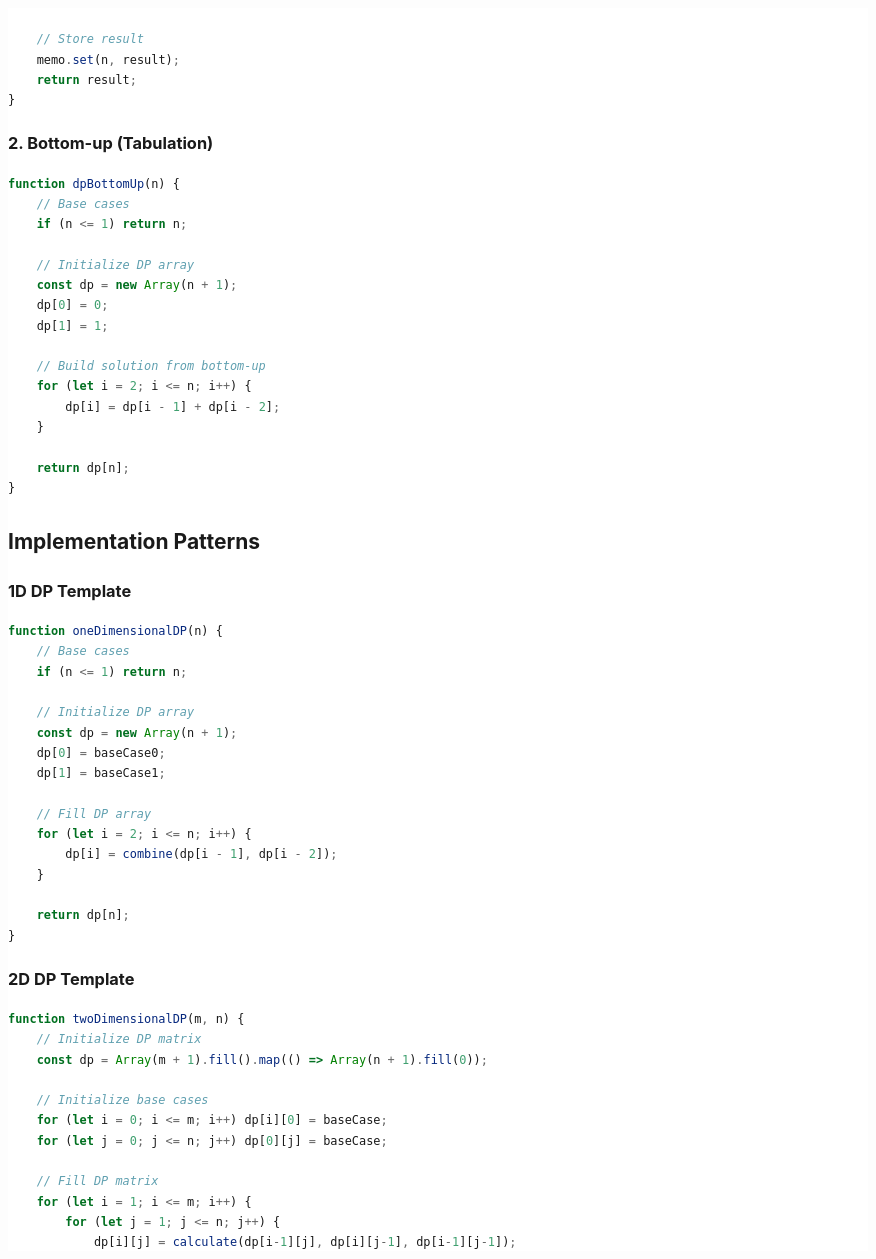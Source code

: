 ```javascript
    
    // Store result
    memo.set(n, result);
    return result;
}
```

### 2. Bottom-up (Tabulation)
```javascript
function dpBottomUp(n) {
    // Base cases
    if (n <= 1) return n;
    
    // Initialize DP array
    const dp = new Array(n + 1);
    dp[0] = 0;
    dp[1] = 1;
    
    // Build solution from bottom-up
    for (let i = 2; i <= n; i++) {
        dp[i] = dp[i - 1] + dp[i - 2];
    }
    
    return dp[n];
}
```

## Implementation Patterns

### 1D DP Template
```javascript
function oneDimensionalDP(n) {
    // Base cases
    if (n <= 1) return n;
    
    // Initialize DP array
    const dp = new Array(n + 1);
    dp[0] = baseCase0;
    dp[1] = baseCase1;
    
    // Fill DP array
    for (let i = 2; i <= n; i++) {
        dp[i] = combine(dp[i - 1], dp[i - 2]);
    }
    
    return dp[n];
}
```

### 2D DP Template
```javascript
function twoDimensionalDP(m, n) {
    // Initialize DP matrix
    const dp = Array(m + 1).fill().map(() => Array(n + 1).fill(0));
    
    // Initialize base cases
    for (let i = 0; i <= m; i++) dp[i][0] = baseCase;
    for (let j = 0; j <= n; j++) dp[0][j] = baseCase;
    
    // Fill DP matrix
    for (let i = 1; i <= m; i++) {
        for (let j = 1; j <= n; j++) {
            dp[i][j] = calculate(dp[i-1][j], dp[i][j-1], dp[i-1][j-1]);
```